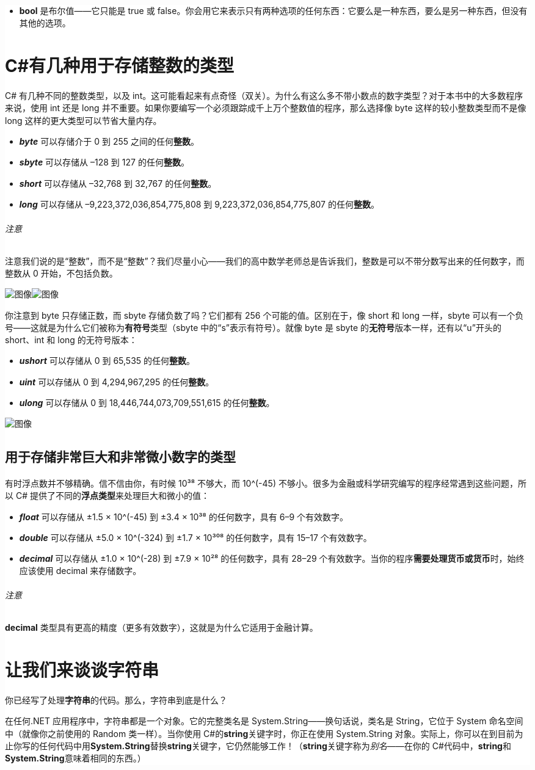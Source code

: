 +   **bool** 是布尔值——它只能是 true 或 false。你会用它来表示只有两种选项的任何东西：它要么是一种东西，要么是另一种东西，但没有其他的选项。

# C#有几种用于存储整数的类型

C# 有几种不同的整数类型，以及 int。这可能看起来有点奇怪（双关）。为什么有这么多不带小数点的数字类型？对于本书中的大多数程序来说，使用 int 还是 long 并不重要。如果你要编写一个必须跟踪成千上万个整数值的程序，那么选择像 byte 这样的较小整数类型而不是像 long 这样的更大类型可以节省大量内存。

+   ***byte*** 可以存储介于 0 到 255 之间的任何**整数**。

+   ***sbyte*** 可以存储从 –128 到 127 的任何**整数**。

+   ***short*** 可以存储从 –32,768 到 32,767 的任何**整数**。

+   ***long*** 可以存储从 –9,223,372,036,854,775,808 到 9,223,372,036,854,775,807 的任何**整数**。

###### 注意

注意我们说的是“整数”，而不是“整数”？我们尽量小心——我们的高中数学老师总是告诉我们，整数是可以不带分数写出来的任何数字，而整数从 0 开始，不包括负数。

![图像](img/159fig02.png)![图像](img/159fig03.png)

你注意到 byte 只存储正数，而 sbyte 存储负数了吗？它们都有 256 个可能的值。区别在于，像 short 和 long 一样，sbyte 可以有一个负号——这就是为什么它们被称为**有符号**类型（sbyte 中的“s”表示有符号）。就像 byte 是 sbyte 的**无符号**版本一样，还有以“u”开头的 short、int 和 long 的无符号版本：

+   ***ushort*** 可以存储从 0 到 65,535 的任何**整数**。

+   ***uint*** 可以存储从 0 到 4,294,967,295 的任何**整数**。

+   ***ulong*** 可以存储从 0 到 18,446,744,073,709,551,615 的任何**整数**。

![图像](img/159fig04.png)

## 用于存储非常巨大和非常微小数字的类型

有时浮点数并不够精确。信不信由你，有时候 10³⁸ 不够大，而 10^(-45) 不够小。很多为金融或科学研究编写的程序经常遇到这些问题，所以 C# 提供了不同的**浮点类型**来处理巨大和微小的值：

+   ***float*** 可以存储从 ±1.5 × 10^(-45) 到 ±3.4 × 10³⁸ 的任何数字，具有 6–9 个有效数字。

+   ***double*** 可以存储从 ±5.0 × 10^(-324) 到 ±1.7 × 10³⁰⁸ 的任何数字，具有 15–17 个有效数字。

+   ***decimal*** 可以存储从 ±1.0 × 10^(-28) 到 ±7.9 × 10²⁸ 的任何数字，具有 28–29 个有效数字。当你的程序**需要处理货币或货币**时，始终应该使用 decimal 来存储数字。

###### 注意

**decimal** 类型具有更高的精度（更多有效数字），这就是为什么它适用于金融计算。

# 让我们来谈谈字符串

你已经写了处理**字符串**的代码。那么，字符串到底是什么？

在任何.NET 应用程序中，字符串都是一个对象。它的完整类名是 System.String——换句话说，类名是 String，它位于 System 命名空间中（就像你之前使用的 Random 类一样）。当你使用 C#的**string**关键字时，你正在使用 System.String 对象。实际上，你可以在到目前为止你写的任何代码中用**System.String**替换**string**关键字，它仍然能够工作！（**string**关键字称为*别名*——在你的 C#代码中，**string**和**System.String**意味着相同的东西。）
